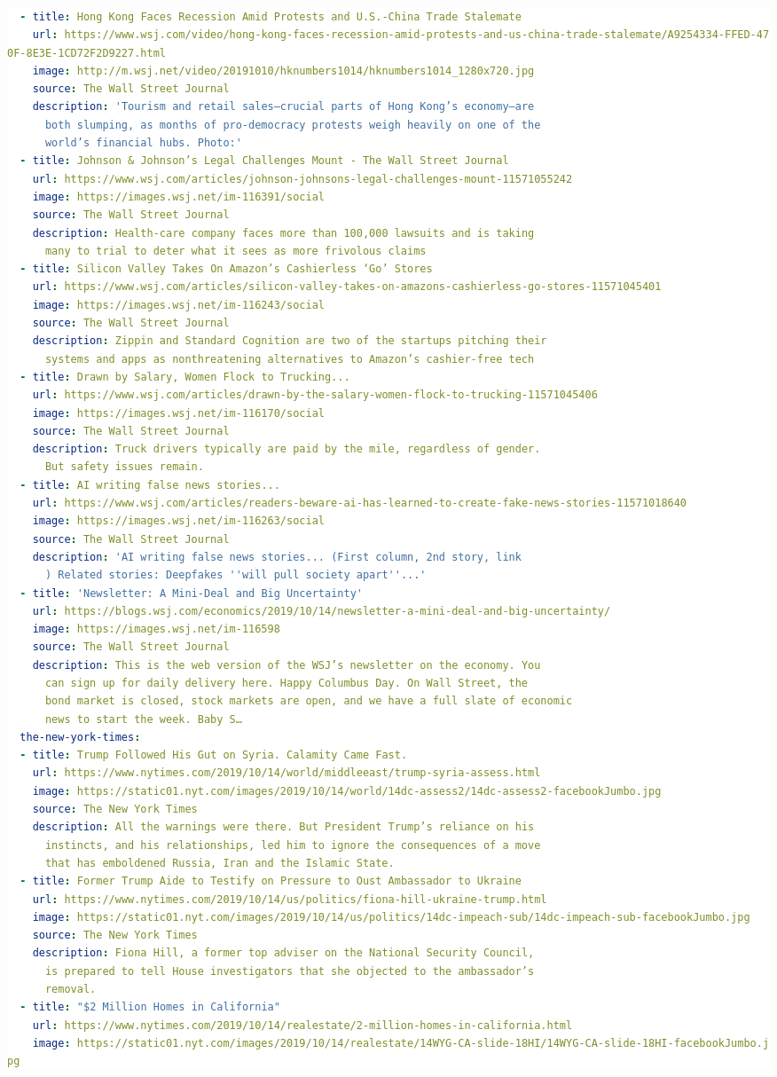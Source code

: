 ```yaml
  - title: Hong Kong Faces Recession Amid Protests and U.S.-China Trade Stalemate
    url: https://www.wsj.com/video/hong-kong-faces-recession-amid-protests-and-us-china-trade-stalemate/A9254334-FFED-470F-8E3E-1CD72F2D9227.html
    image: http://m.wsj.net/video/20191010/hknumbers1014/hknumbers1014_1280x720.jpg
    source: The Wall Street Journal
    description: 'Tourism and retail sales—crucial parts of Hong Kong’s economy—are
      both slumping, as months of pro-democracy protests weigh heavily on one of the
      world’s financial hubs. Photo:'
  - title: Johnson & Johnson’s Legal Challenges Mount - The Wall Street Journal
    url: https://www.wsj.com/articles/johnson-johnsons-legal-challenges-mount-11571055242
    image: https://images.wsj.net/im-116391/social
    source: The Wall Street Journal
    description: Health-care company faces more than 100,000 lawsuits and is taking
      many to trial to deter what it sees as more frivolous claims
  - title: Silicon Valley Takes On Amazon’s Cashierless ‘Go’ Stores
    url: https://www.wsj.com/articles/silicon-valley-takes-on-amazons-cashierless-go-stores-11571045401
    image: https://images.wsj.net/im-116243/social
    source: The Wall Street Journal
    description: Zippin and Standard Cognition are two of the startups pitching their
      systems and apps as nonthreatening alternatives to Amazon’s cashier-free tech
  - title: Drawn by Salary, Women Flock to Trucking...
    url: https://www.wsj.com/articles/drawn-by-the-salary-women-flock-to-trucking-11571045406
    image: https://images.wsj.net/im-116170/social
    source: The Wall Street Journal
    description: Truck drivers typically are paid by the mile, regardless of gender.
      But safety issues remain.
  - title: AI writing false news stories...
    url: https://www.wsj.com/articles/readers-beware-ai-has-learned-to-create-fake-news-stories-11571018640
    image: https://images.wsj.net/im-116263/social
    source: The Wall Street Journal
    description: 'AI writing false news stories... (First column, 2nd story, link
      ) Related stories: Deepfakes ''will pull society apart''...'
  - title: 'Newsletter: A Mini-Deal and Big Uncertainty'
    url: https://blogs.wsj.com/economics/2019/10/14/newsletter-a-mini-deal-and-big-uncertainty/
    image: https://images.wsj.net/im-116598
    source: The Wall Street Journal
    description: This is the web version of the WSJ’s newsletter on the economy. You
      can sign up for daily delivery here. Happy Columbus Day. On Wall Street, the
      bond market is closed, stock markets are open, and we have a full slate of economic
      news to start the week. Baby S…
  the-new-york-times:
  - title: Trump Followed His Gut on Syria. Calamity Came Fast.
    url: https://www.nytimes.com/2019/10/14/world/middleeast/trump-syria-assess.html
    image: https://static01.nyt.com/images/2019/10/14/world/14dc-assess2/14dc-assess2-facebookJumbo.jpg
    source: The New York Times
    description: All the warnings were there. But President Trump’s reliance on his
      instincts, and his relationships, led him to ignore the consequences of a move
      that has emboldened Russia, Iran and the Islamic State.
  - title: Former Trump Aide to Testify on Pressure to Oust Ambassador to Ukraine
    url: https://www.nytimes.com/2019/10/14/us/politics/fiona-hill-ukraine-trump.html
    image: https://static01.nyt.com/images/2019/10/14/us/politics/14dc-impeach-sub/14dc-impeach-sub-facebookJumbo.jpg
    source: The New York Times
    description: Fiona Hill, a former top adviser on the National Security Council,
      is prepared to tell House investigators that she objected to the ambassador’s
      removal.
  - title: "$2 Million Homes in California"
    url: https://www.nytimes.com/2019/10/14/realestate/2-million-homes-in-california.html
    image: https://static01.nyt.com/images/2019/10/14/realestate/14WYG-CA-slide-18HI/14WYG-CA-slide-18HI-facebookJumbo.jpg
```